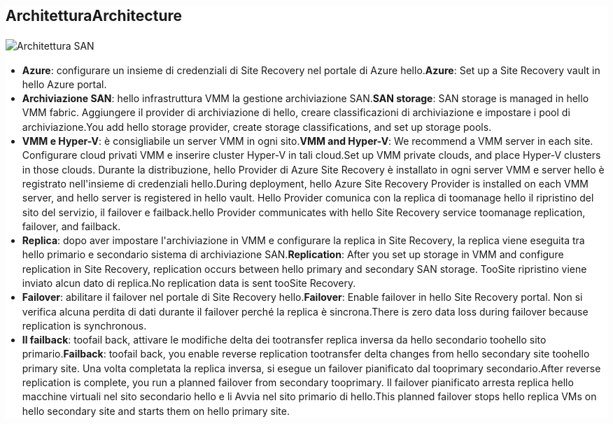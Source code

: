 
## <a name="architecture"></a><span data-ttu-id="7e0b5-124">Architettura</span><span class="sxs-lookup"><span data-stu-id="7e0b5-124">Architecture</span></span>

![Architettura SAN](./media/site-recovery-vmm-san/architecture.png)

- <span data-ttu-id="7e0b5-126">**Azure**: configurare un insieme di credenziali di Site Recovery nel portale di Azure hello.</span><span class="sxs-lookup"><span data-stu-id="7e0b5-126">**Azure**: Set up a Site Recovery vault in hello Azure portal.</span></span>
- <span data-ttu-id="7e0b5-127">**Archiviazione SAN**: hello infrastruttura VMM la gestione archiviazione SAN.</span><span class="sxs-lookup"><span data-stu-id="7e0b5-127">**SAN storage**: SAN storage is managed in hello VMM fabric.</span></span> <span data-ttu-id="7e0b5-128">Aggiungere il provider di archiviazione di hello, creare classificazioni di archiviazione e impostare i pool di archiviazione.</span><span class="sxs-lookup"><span data-stu-id="7e0b5-128">You add hello storage provider, create storage classifications, and set up storage pools.</span></span>
- <span data-ttu-id="7e0b5-129">**VMM e Hyper-V**: è consigliabile un server VMM in ogni sito.</span><span class="sxs-lookup"><span data-stu-id="7e0b5-129">**VMM and Hyper-V**: We recommend a VMM server in each site.</span></span> <span data-ttu-id="7e0b5-130">Configurare cloud privati VMM e inserire cluster Hyper-V in tali cloud.</span><span class="sxs-lookup"><span data-stu-id="7e0b5-130">Set up VMM private clouds, and place Hyper-V clusters in those clouds.</span></span> <span data-ttu-id="7e0b5-131">Durante la distribuzione, hello Provider di Azure Site Recovery è installato in ogni server VMM e server hello è registrato nell'insieme di credenziali hello.</span><span class="sxs-lookup"><span data-stu-id="7e0b5-131">During deployment, hello Azure Site Recovery Provider is installed on each VMM server, and hello server is registered in hello vault.</span></span> <span data-ttu-id="7e0b5-132">Hello Provider comunica con la replica di toomanage hello il ripristino del sito del servizio, il failover e failback.</span><span class="sxs-lookup"><span data-stu-id="7e0b5-132">hello Provider communicates with hello Site Recovery service toomanage replication, failover, and failback.</span></span>
- <span data-ttu-id="7e0b5-133">**Replica**: dopo aver impostare l'archiviazione in VMM e configurare la replica in Site Recovery, la replica viene eseguita tra hello primario e secondario sistema di archiviazione SAN.</span><span class="sxs-lookup"><span data-stu-id="7e0b5-133">**Replication**: After you set up storage in VMM and configure replication in Site Recovery, replication occurs between hello primary and secondary SAN storage.</span></span> <span data-ttu-id="7e0b5-134">TooSite ripristino viene inviato alcun dato di replica.</span><span class="sxs-lookup"><span data-stu-id="7e0b5-134">No replication data is sent tooSite Recovery.</span></span>
- <span data-ttu-id="7e0b5-135">**Failover**: abilitare il failover nel portale di Site Recovery hello.</span><span class="sxs-lookup"><span data-stu-id="7e0b5-135">**Failover**: Enable failover in hello Site Recovery portal.</span></span> <span data-ttu-id="7e0b5-136">Non si verifica alcuna perdita di dati durante il failover perché la replica è sincrona.</span><span class="sxs-lookup"><span data-stu-id="7e0b5-136">There is zero data loss during failover because replication is synchronous.</span></span>
- <span data-ttu-id="7e0b5-137">**Il failback**: toofail back, attivare le modifiche delta dei tootransfer replica inversa da hello secondario toohello sito primario.</span><span class="sxs-lookup"><span data-stu-id="7e0b5-137">**Failback**: toofail back, you enable reverse replication tootransfer delta changes from hello secondary site toohello primary site.</span></span> <span data-ttu-id="7e0b5-138">Una volta completata la replica inversa, si esegue un failover pianificato dal tooprimary secondario.</span><span class="sxs-lookup"><span data-stu-id="7e0b5-138">After reverse replication is complete, you run a planned failover from secondary tooprimary.</span></span> <span data-ttu-id="7e0b5-139">Il failover pianificato arresta replica hello macchine virtuali nel sito secondario hello e li Avvia nel sito primario di hello.</span><span class="sxs-lookup"><span data-stu-id="7e0b5-139">This planned failover stops hello replica VMs on hello secondary site and starts them on hello primary site.</span></span>
